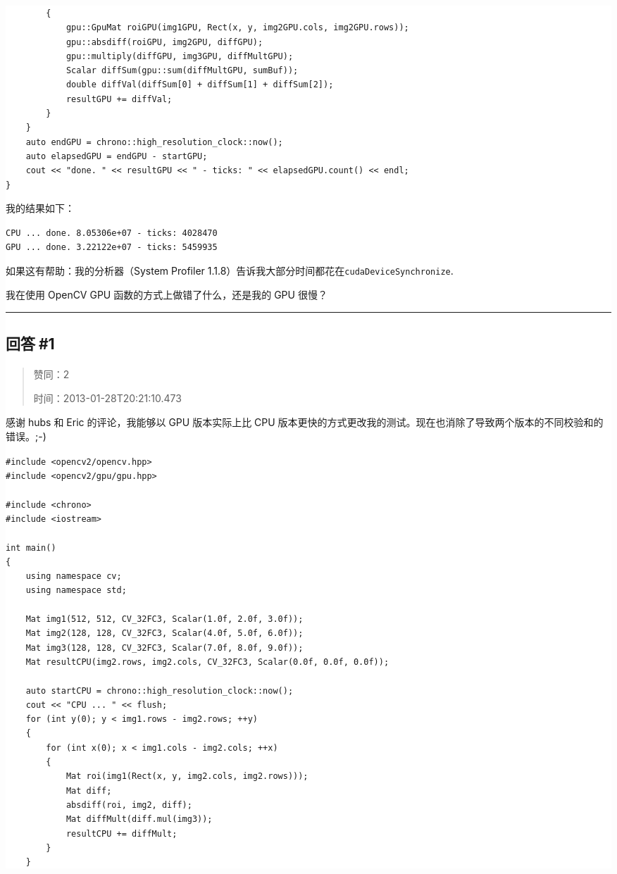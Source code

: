 ```
        {
            gpu::GpuMat roiGPU(img1GPU, Rect(x, y, img2GPU.cols, img2GPU.rows));
            gpu::absdiff(roiGPU, img2GPU, diffGPU);
            gpu::multiply(diffGPU, img3GPU, diffMultGPU);
            Scalar diffSum(gpu::sum(diffMultGPU, sumBuf));
            double diffVal(diffSum[0] + diffSum[1] + diffSum[2]);
            resultGPU += diffVal;
        }
    }
    auto endGPU = chrono::high_resolution_clock::now();
    auto elapsedGPU = endGPU - startGPU;
    cout << "done. " << resultGPU << " - ticks: " << elapsedGPU.count() << endl;
} 
```

我的结果如下：

```
CPU ... done. 8.05306e+07 - ticks: 4028470
GPU ... done. 3.22122e+07 - ticks: 5459935 
```

如果这有帮助：我的分析器（System Profiler 1.1.8）告诉我大部分时间都花在`cudaDeviceSynchronize`.

我在使用 OpenCV GPU 函数的方式上做错了什么，还是我的 GPU 很慢？

* * *

## 回答 #1

> 赞同：2
> 
> 时间：2013-01-28T20:21:10.473

感谢 hubs 和 Eric 的评论，我能够以 GPU 版本实际上比 CPU 版本更快的方式更改我的测试。现在也消除了导致两个版本的不同校验和的错误。;-)

```
#include <opencv2/opencv.hpp>
#include <opencv2/gpu/gpu.hpp>

#include <chrono>
#include <iostream>

int main()
{
    using namespace cv;
    using namespace std;

    Mat img1(512, 512, CV_32FC3, Scalar(1.0f, 2.0f, 3.0f));
    Mat img2(128, 128, CV_32FC3, Scalar(4.0f, 5.0f, 6.0f));
    Mat img3(128, 128, CV_32FC3, Scalar(7.0f, 8.0f, 9.0f));
    Mat resultCPU(img2.rows, img2.cols, CV_32FC3, Scalar(0.0f, 0.0f, 0.0f));

    auto startCPU = chrono::high_resolution_clock::now();
    cout << "CPU ... " << flush;
    for (int y(0); y < img1.rows - img2.rows; ++y)
    {
        for (int x(0); x < img1.cols - img2.cols; ++x)
        {
            Mat roi(img1(Rect(x, y, img2.cols, img2.rows)));
            Mat diff;
            absdiff(roi, img2, diff);
            Mat diffMult(diff.mul(img3));
            resultCPU += diffMult;
        }
    }
```